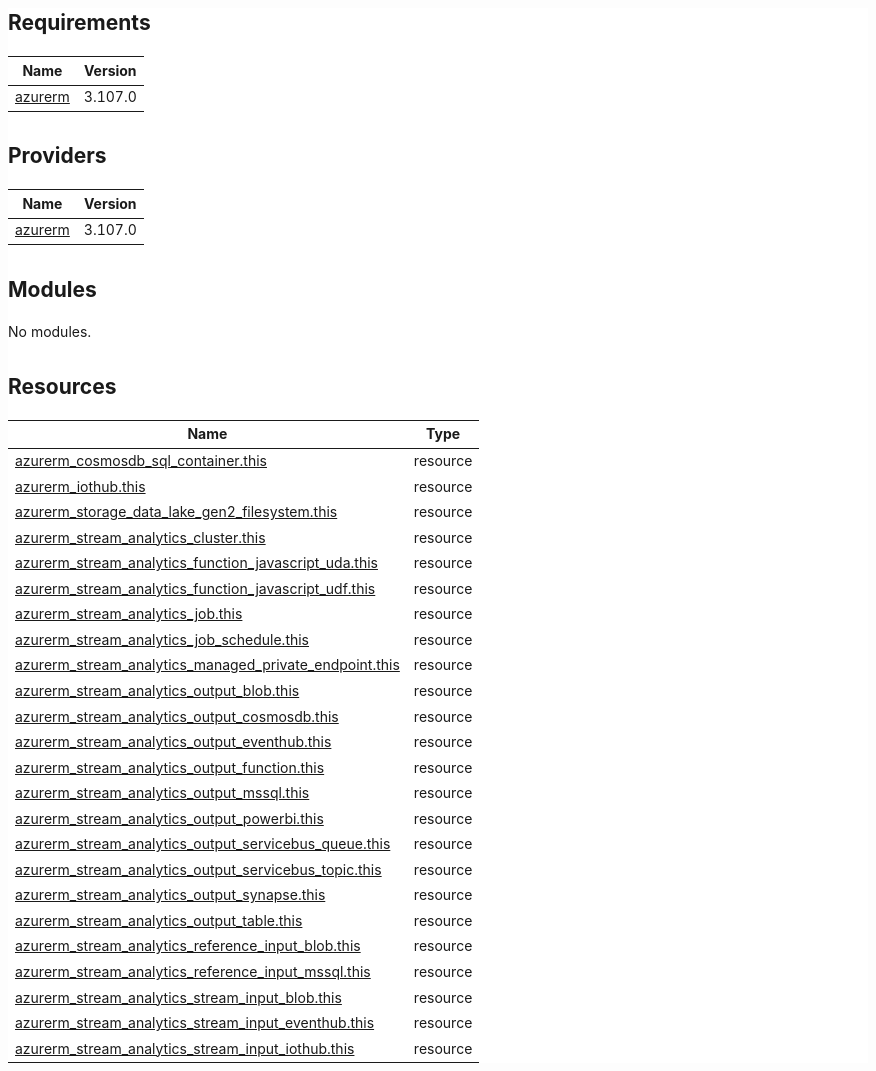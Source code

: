 ## Requirements

| Name | Version |
|------|---------|
| <a name="requirement_azurerm"></a> [azurerm](#requirement\_azurerm) | 3.107.0 |

## Providers

| Name | Version |
|------|---------|
| <a name="provider_azurerm"></a> [azurerm](#provider\_azurerm) | 3.107.0 |

## Modules

No modules.

## Resources

| Name | Type |
|------|------|
| [azurerm_cosmosdb_sql_container.this](https://registry.terraform.io/providers/hashicorp/azurerm/3.107.0/docs/resources/cosmosdb_sql_container) | resource |
| [azurerm_iothub.this](https://registry.terraform.io/providers/hashicorp/azurerm/3.107.0/docs/resources/iothub) | resource |
| [azurerm_storage_data_lake_gen2_filesystem.this](https://registry.terraform.io/providers/hashicorp/azurerm/3.107.0/docs/resources/storage_data_lake_gen2_filesystem) | resource |
| [azurerm_stream_analytics_cluster.this](https://registry.terraform.io/providers/hashicorp/azurerm/3.107.0/docs/resources/stream_analytics_cluster) | resource |
| [azurerm_stream_analytics_function_javascript_uda.this](https://registry.terraform.io/providers/hashicorp/azurerm/3.107.0/docs/resources/stream_analytics_function_javascript_uda) | resource |
| [azurerm_stream_analytics_function_javascript_udf.this](https://registry.terraform.io/providers/hashicorp/azurerm/3.107.0/docs/resources/stream_analytics_function_javascript_udf) | resource |
| [azurerm_stream_analytics_job.this](https://registry.terraform.io/providers/hashicorp/azurerm/3.107.0/docs/resources/stream_analytics_job) | resource |
| [azurerm_stream_analytics_job_schedule.this](https://registry.terraform.io/providers/hashicorp/azurerm/3.107.0/docs/resources/stream_analytics_job_schedule) | resource |
| [azurerm_stream_analytics_managed_private_endpoint.this](https://registry.terraform.io/providers/hashicorp/azurerm/3.107.0/docs/resources/stream_analytics_managed_private_endpoint) | resource |
| [azurerm_stream_analytics_output_blob.this](https://registry.terraform.io/providers/hashicorp/azurerm/3.107.0/docs/resources/stream_analytics_output_blob) | resource |
| [azurerm_stream_analytics_output_cosmosdb.this](https://registry.terraform.io/providers/hashicorp/azurerm/3.107.0/docs/resources/stream_analytics_output_cosmosdb) | resource |
| [azurerm_stream_analytics_output_eventhub.this](https://registry.terraform.io/providers/hashicorp/azurerm/3.107.0/docs/resources/stream_analytics_output_eventhub) | resource |
| [azurerm_stream_analytics_output_function.this](https://registry.terraform.io/providers/hashicorp/azurerm/3.107.0/docs/resources/stream_analytics_output_function) | resource |
| [azurerm_stream_analytics_output_mssql.this](https://registry.terraform.io/providers/hashicorp/azurerm/3.107.0/docs/resources/stream_analytics_output_mssql) | resource |
| [azurerm_stream_analytics_output_powerbi.this](https://registry.terraform.io/providers/hashicorp/azurerm/3.107.0/docs/resources/stream_analytics_output_powerbi) | resource |
| [azurerm_stream_analytics_output_servicebus_queue.this](https://registry.terraform.io/providers/hashicorp/azurerm/3.107.0/docs/resources/stream_analytics_output_servicebus_queue) | resource |
| [azurerm_stream_analytics_output_servicebus_topic.this](https://registry.terraform.io/providers/hashicorp/azurerm/3.107.0/docs/resources/stream_analytics_output_servicebus_topic) | resource |
| [azurerm_stream_analytics_output_synapse.this](https://registry.terraform.io/providers/hashicorp/azurerm/3.107.0/docs/resources/stream_analytics_output_synapse) | resource |
| [azurerm_stream_analytics_output_table.this](https://registry.terraform.io/providers/hashicorp/azurerm/3.107.0/docs/resources/stream_analytics_output_table) | resource |
| [azurerm_stream_analytics_reference_input_blob.this](https://registry.terraform.io/providers/hashicorp/azurerm/3.107.0/docs/resources/stream_analytics_reference_input_blob) | resource |
| [azurerm_stream_analytics_reference_input_mssql.this](https://registry.terraform.io/providers/hashicorp/azurerm/3.107.0/docs/resources/stream_analytics_reference_input_mssql) | resource |
| [azurerm_stream_analytics_stream_input_blob.this](https://registry.terraform.io/providers/hashicorp/azurerm/3.107.0/docs/resources/stream_analytics_stream_input_blob) | resource |
| [azurerm_stream_analytics_stream_input_eventhub.this](https://registry.terraform.io/providers/hashicorp/azurerm/3.107.0/docs/resources/stream_analytics_stream_input_eventhub) | resource |
| [azurerm_stream_analytics_stream_input_iothub.this](https://registry.terraform.io/providers/hashicorp/azurerm/3.107.0/docs/resources/stream_analytics_stream_input_iothub) | resource |